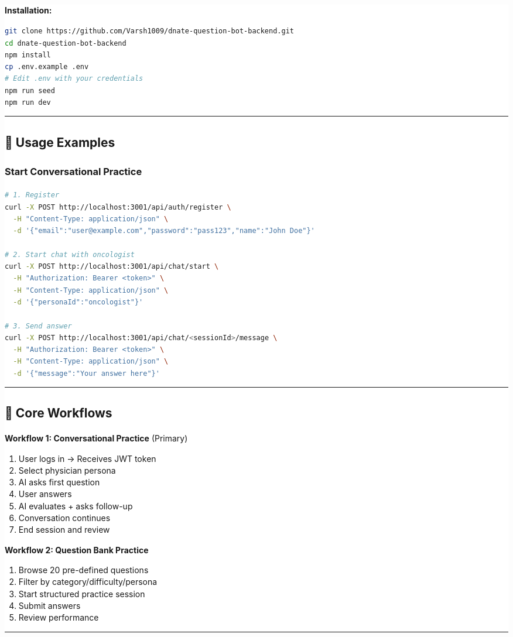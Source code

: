 **Installation:**
```bash
git clone https://github.com/Varsh1009/dnate-question-bot-backend.git
cd dnate-question-bot-backend
npm install
cp .env.example .env
# Edit .env with your credentials
npm run seed
npm run dev
```

---

## 🧪 Usage Examples

### Start Conversational Practice
```bash
# 1. Register
curl -X POST http://localhost:3001/api/auth/register \
  -H "Content-Type: application/json" \
  -d '{"email":"user@example.com","password":"pass123","name":"John Doe"}'

# 2. Start chat with oncologist
curl -X POST http://localhost:3001/api/chat/start \
  -H "Authorization: Bearer <token>" \
  -H "Content-Type: application/json" \
  -d '{"personaId":"oncologist"}'

# 3. Send answer
curl -X POST http://localhost:3001/api/chat/<sessionId>/message \
  -H "Authorization: Bearer <token>" \
  -H "Content-Type: application/json" \
  -d '{"message":"Your answer here"}'
```

---

## 🎯 Core Workflows

**Workflow 1: Conversational Practice** (Primary)
1. User logs in → Receives JWT token
2. Select physician persona
3. AI asks first question
4. User answers
5. AI evaluates + asks follow-up
6. Conversation continues
7. End session and review

**Workflow 2: Question Bank Practice**
1. Browse 20 pre-defined questions
2. Filter by category/difficulty/persona
3. Start structured practice session
4. Submit answers
5. Review performance

---